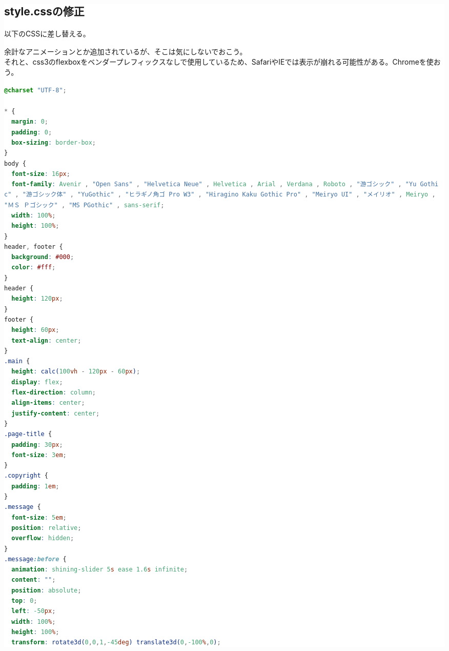 ```html
```

## style.cssの修正

以下のCSSに差し替える。

余計なアニメーションとか追加されているが、そこは気にしないでおこう。  
それと、css3のflexboxをベンダープレフィックスなしで使用しているため、SafariやIEでは表示が崩れる可能性がある。Chromeを使おう。

```css
@charset "UTF-8";

* {
  margin: 0;
  padding: 0;
  box-sizing: border-box;
}
body {
  font-size: 16px;
  font-family: Avenir , "Open Sans" , "Helvetica Neue" , Helvetica , Arial , Verdana , Roboto , "游ゴシック" , "Yu Gothic" , "游ゴシック体" , "YuGothic" , "ヒラギノ角ゴ Pro W3" , "Hiragino Kaku Gothic Pro" , "Meiryo UI" , "メイリオ" , Meiryo , "ＭＳ Ｐゴシック" , "MS PGothic" , sans-serif;
  width: 100%;
  height: 100%;
}
header, footer {
  background: #000;
  color: #fff;
}
header {
  height: 120px;
}
footer {
  height: 60px;
  text-align: center;
}
.main {
  height: calc(100vh - 120px - 60px);
  display: flex;
  flex-direction: column;
  align-items: center;
  justify-content: center;
}
.page-title {
  padding: 30px;
  font-size: 3em;
}
.copyright {
  padding: 1em;
}
.message {
  font-size: 5em;
  position: relative;
  overflow: hidden;
}
.message:before {
  animation: shining-slider 5s ease 1.6s infinite;
  content: "";
  position: absolute;
  top: 0;
  left: -50px;
  width: 100%;
  height: 100%;
  transform: rotate3d(0,0,1,-45deg) translate3d(0,-100%,0);
```